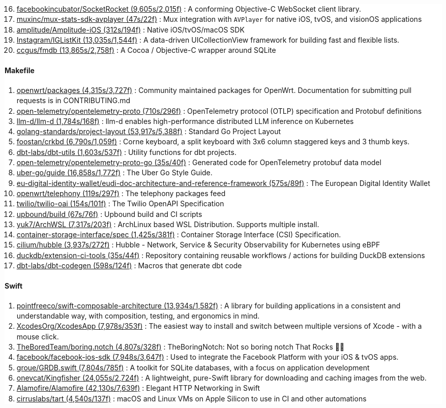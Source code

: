 16. [facebookincubator/SocketRocket (9,605s/2,015f)](https://github.com/facebookincubator/SocketRocket) : A conforming Objective-C WebSocket client library.
17. [muxinc/mux-stats-sdk-avplayer (47s/22f)](https://github.com/muxinc/mux-stats-sdk-avplayer) : Mux integration with `AVPlayer` for native iOS, tvOS, and visionOS applications
18. [amplitude/Amplitude-iOS (312s/194f)](https://github.com/amplitude/Amplitude-iOS) : Native iOS/tvOS/macOS SDK
19. [Instagram/IGListKit (13,035s/1,544f)](https://github.com/Instagram/IGListKit) : A data-driven UICollectionView framework for building fast and flexible lists.
20. [ccgus/fmdb (13,865s/2,758f)](https://github.com/ccgus/fmdb) : A Cocoa / Objective-C wrapper around SQLite

#### Makefile
1. [openwrt/packages (4,315s/3,727f)](https://github.com/openwrt/packages) : Community maintained packages for OpenWrt. Documentation for submitting pull requests is in CONTRIBUTING.md
2. [open-telemetry/opentelemetry-proto (710s/296f)](https://github.com/open-telemetry/opentelemetry-proto) : OpenTelemetry protocol (OTLP) specification and Protobuf definitions
3. [llm-d/llm-d (1,784s/168f)](https://github.com/llm-d/llm-d) : llm-d enables high-performance distributed LLM inference on Kubernetes
4. [golang-standards/project-layout (53,917s/5,388f)](https://github.com/golang-standards/project-layout) : Standard Go Project Layout
5. [foostan/crkbd (6,790s/1,059f)](https://github.com/foostan/crkbd) : Corne keyboard, a split keyboard with 3x6 column staggered keys and 3 thumb keys.
6. [dbt-labs/dbt-utils (1,603s/537f)](https://github.com/dbt-labs/dbt-utils) : Utility functions for dbt projects.
7. [open-telemetry/opentelemetry-proto-go (35s/40f)](https://github.com/open-telemetry/opentelemetry-proto-go) : Generated code for OpenTelemetry protobuf data model
8. [uber-go/guide (16,858s/1,772f)](https://github.com/uber-go/guide) : The Uber Go Style Guide.
9. [eu-digital-identity-wallet/eudi-doc-architecture-and-reference-framework (575s/89f)](https://github.com/eu-digital-identity-wallet/eudi-doc-architecture-and-reference-framework) : The European Digital Identity Wallet
10. [openwrt/telephony (119s/297f)](https://github.com/openwrt/telephony) : The telephony packages feed
11. [twilio/twilio-oai (154s/101f)](https://github.com/twilio/twilio-oai) : The Twilio OpenAPI Specification
12. [upbound/build (67s/76f)](https://github.com/upbound/build) : Upbound build and CI scripts
13. [yuk7/ArchWSL (7,317s/203f)](https://github.com/yuk7/ArchWSL) : ArchLinux based WSL Distribution. Supports multiple install.
14. [container-storage-interface/spec (1,425s/381f)](https://github.com/container-storage-interface/spec) : Container Storage Interface (CSI) Specification.
15. [cilium/hubble (3,937s/272f)](https://github.com/cilium/hubble) : Hubble - Network, Service & Security Observability for Kubernetes using eBPF
16. [duckdb/extension-ci-tools (35s/44f)](https://github.com/duckdb/extension-ci-tools) : Repository containing reusable workflows / actions for building DuckDB extensions
17. [dbt-labs/dbt-codegen (598s/124f)](https://github.com/dbt-labs/dbt-codegen) : Macros that generate dbt code

#### Swift
1. [pointfreeco/swift-composable-architecture (13,934s/1,582f)](https://github.com/pointfreeco/swift-composable-architecture) : A library for building applications in a consistent and understandable way, with composition, testing, and ergonomics in mind.
2. [XcodesOrg/XcodesApp (7,978s/353f)](https://github.com/XcodesOrg/XcodesApp) : The easiest way to install and switch between multiple versions of Xcode - with a mouse click.
3. [TheBoredTeam/boring.notch (4,807s/328f)](https://github.com/TheBoredTeam/boring.notch) : TheBoringNotch: Not so boring notch That Rocks 🎸🎶
4. [facebook/facebook-ios-sdk (7,948s/3,647f)](https://github.com/facebook/facebook-ios-sdk) : Used to integrate the Facebook Platform with your iOS & tvOS apps.
5. [groue/GRDB.swift (7,804s/785f)](https://github.com/groue/GRDB.swift) : A toolkit for SQLite databases, with a focus on application development
6. [onevcat/Kingfisher (24,055s/2,724f)](https://github.com/onevcat/Kingfisher) : A lightweight, pure-Swift library for downloading and caching images from the web.
7. [Alamofire/Alamofire (42,130s/7,639f)](https://github.com/Alamofire/Alamofire) : Elegant HTTP Networking in Swift
8. [cirruslabs/tart (4,540s/137f)](https://github.com/cirruslabs/tart) : macOS and Linux VMs on Apple Silicon to use in CI and other automations